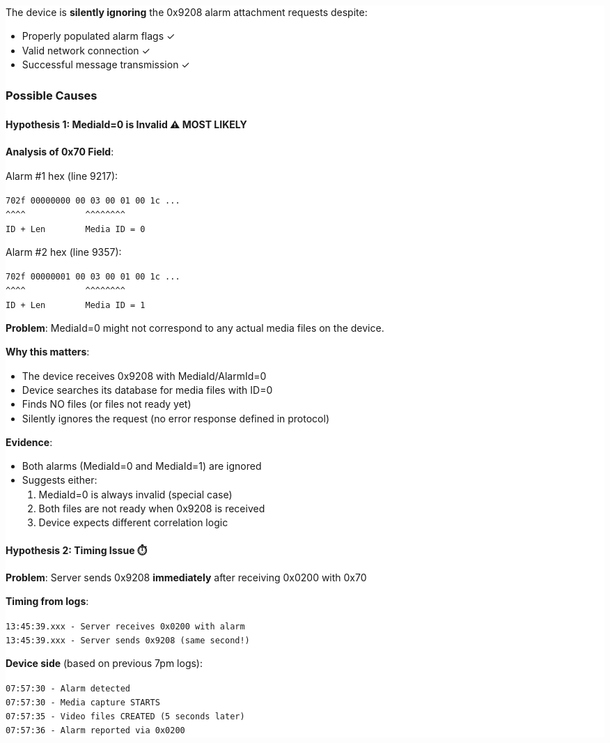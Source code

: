 The device is **silently ignoring** the 0x9208 alarm attachment requests despite:
- Properly populated alarm flags ✓
- Valid network connection ✓
- Successful message transmission ✓

### Possible Causes

#### Hypothesis 1: MediaId=0 is Invalid ⚠️ **MOST LIKELY**

**Analysis of 0x70 Field**:

Alarm #1 hex (line 9217):
```
702f 00000000 00 03 00 01 00 1c ...
^^^^            ^^^^^^^^
ID + Len        Media ID = 0
```

Alarm #2 hex (line 9357):
```
702f 00000001 00 03 00 01 00 1c ...
^^^^            ^^^^^^^^
ID + Len        Media ID = 1
```

**Problem**: MediaId=0 might not correspond to any actual media files on the device.

**Why this matters**:
- The device receives 0x9208 with MediaId/AlarmId=0
- Device searches its database for media files with ID=0
- Finds NO files (or files not ready yet)
- Silently ignores the request (no error response defined in protocol)

**Evidence**:
- Both alarms (MediaId=0 and MediaId=1) are ignored
- Suggests either:
  1. MediaId=0 is always invalid (special case)
  2. Both files are not ready when 0x9208 is received
  3. Device expects different correlation logic

#### Hypothesis 2: Timing Issue ⏱️

**Problem**: Server sends 0x9208 **immediately** after receiving 0x0200 with 0x70

**Timing from logs**:
```
13:45:39.xxx - Server receives 0x0200 with alarm
13:45:39.xxx - Server sends 0x9208 (same second!)
```

**Device side** (based on previous 7pm logs):
```
07:57:30 - Alarm detected
07:57:30 - Media capture STARTS
07:57:35 - Video files CREATED (5 seconds later)
07:57:36 - Alarm reported via 0x0200
```
